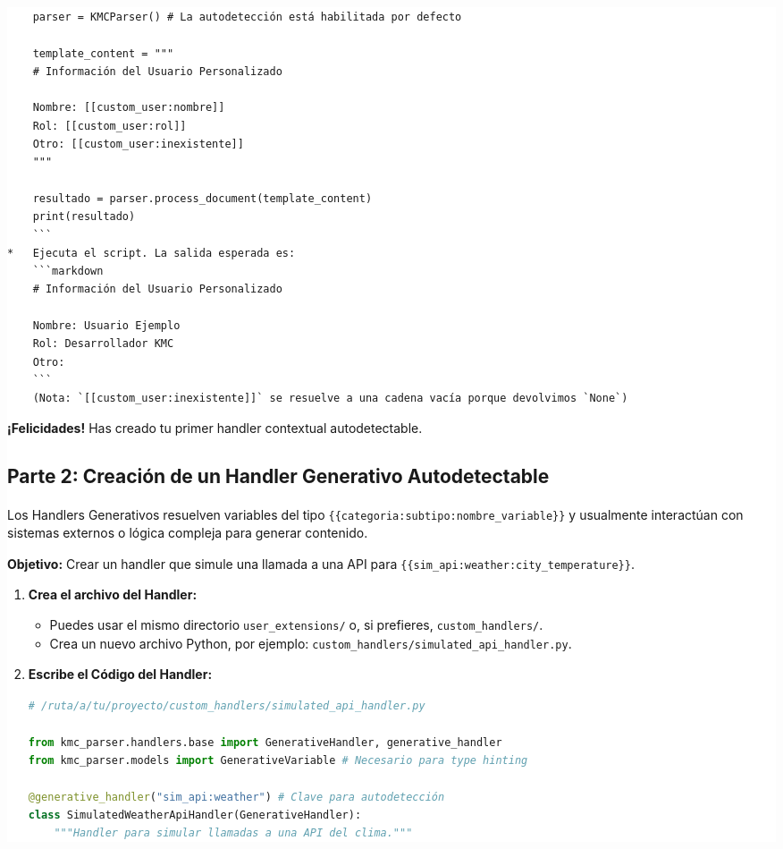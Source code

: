         parser = KMCParser() # La autodetección está habilitada por defecto
        
        template_content = """
        # Información del Usuario Personalizado
        
        Nombre: [[custom_user:nombre]]
        Rol: [[custom_user:rol]]
        Otro: [[custom_user:inexistente]]
        """
        
        resultado = parser.process_document(template_content)
        print(resultado)
        ```
    *   Ejecuta el script. La salida esperada es:
        ```markdown
        # Información del Usuario Personalizado
        
        Nombre: Usuario Ejemplo
        Rol: Desarrollador KMC
        Otro: 
        ```
        (Nota: `[[custom_user:inexistente]]` se resuelve a una cadena vacía porque devolvimos `None`)

**¡Felicidades!** Has creado tu primer handler contextual autodetectable.

## Parte 2: Creación de un Handler Generativo Autodetectable

Los Handlers Generativos resuelven variables del tipo `{{categoria:subtipo:nombre_variable}}` y usualmente interactúan con sistemas externos o lógica compleja para generar contenido.

**Objetivo:** Crear un handler que simule una llamada a una API para `{{sim_api:weather:city_temperature}}`.

1.  **Crea el archivo del Handler:**
    *   Puedes usar el mismo directorio `user_extensions/` o, si prefieres, `custom_handlers/`.
    *   Crea un nuevo archivo Python, por ejemplo: `custom_handlers/simulated_api_handler.py`.

2.  **Escribe el Código del Handler:**

    ```python
    # /ruta/a/tu/proyecto/custom_handlers/simulated_api_handler.py
    
    from kmc_parser.handlers.base import GenerativeHandler, generative_handler
    from kmc_parser.models import GenerativeVariable # Necesario para type hinting
    
    @generative_handler("sim_api:weather") # Clave para autodetección
    class SimulatedWeatherApiHandler(GenerativeHandler):
        """Handler para simular llamadas a una API del clima."""
    